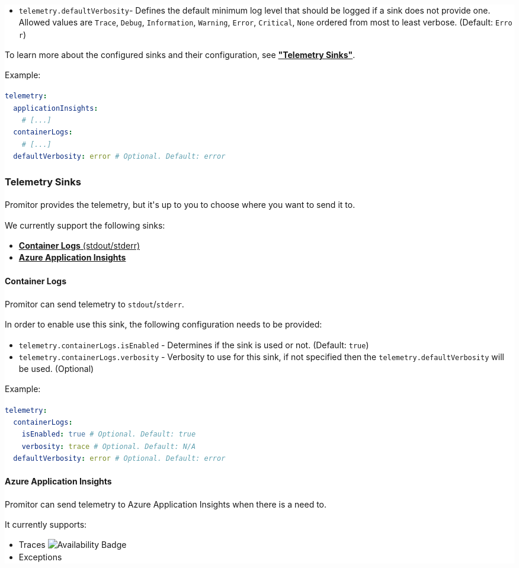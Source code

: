 - `telemetry.defaultVerbosity`- Defines the default minimum log level that should
  be logged if a sink does not provide one. Allowed values are `Trace`, `Debug`,
  `Information`, `Warning`, `Error`, `Critical`, `None` ordered from most to least
  verbose. (Default: `Error`)

To learn more about the configured sinks and their configuration, see
[**"Telemetry Sinks"**](#telemetry-sinks).

Example:

```yaml
telemetry:
  applicationInsights:
    # [...]
  containerLogs:
    # [...]
  defaultVerbosity: error # Optional. Default: error
```

### Telemetry Sinks

Promitor provides the telemetry, but it's up to you to choose where you want to
send it to.

We currently support the following sinks:

- [**Container Logs** (stdout/stderr)](#container-logs)
- [**Azure Application Insights**](#azure-application-insights)

#### Container Logs

Promitor can send telemetry to `stdout`/`stderr`.

In order to enable use this sink, the following configuration needs to be provided:

- `telemetry.containerLogs.isEnabled` - Determines if the sink is used or not.
  (Default: `true`)
- `telemetry.containerLogs.verbosity` - Verbosity to use for this sink, if not
  specified then the `telemetry.defaultVerbosity` will be used. (Optional)

Example:

```yaml
telemetry:
  containerLogs:
    isEnabled: true # Optional. Default: true
    verbosity: trace # Optional. Default: N/A
  defaultVerbosity: error # Optional. Default: error
```

#### Azure Application Insights

Promitor can send telemetry to Azure Application Insights when there is a need to.

It currently supports:

- Traces  ![Availability Badge](https://img.shields.io/badge/Available%20Starting-v1.1-green.svg)
- Exceptions

